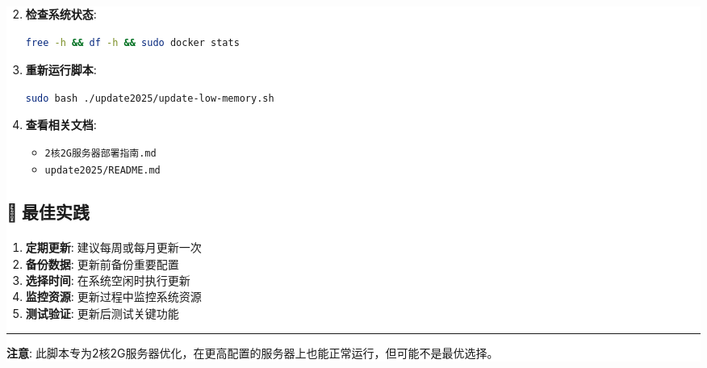 2. **检查系统状态**:
   ```bash
   free -h && df -h && sudo docker stats
   ```

3. **重新运行脚本**:
   ```bash
   sudo bash ./update2025/update-low-memory.sh
   ```

4. **查看相关文档**:
   - `2核2G服务器部署指南.md`
   - `update2025/README.md`

## 🎯 最佳实践

1. **定期更新**: 建议每周或每月更新一次
2. **备份数据**: 更新前备份重要配置
3. **选择时间**: 在系统空闲时执行更新
4. **监控资源**: 更新过程中监控系统资源
5. **测试验证**: 更新后测试关键功能

---

**注意**: 此脚本专为2核2G服务器优化，在更高配置的服务器上也能正常运行，但可能不是最优选择。 